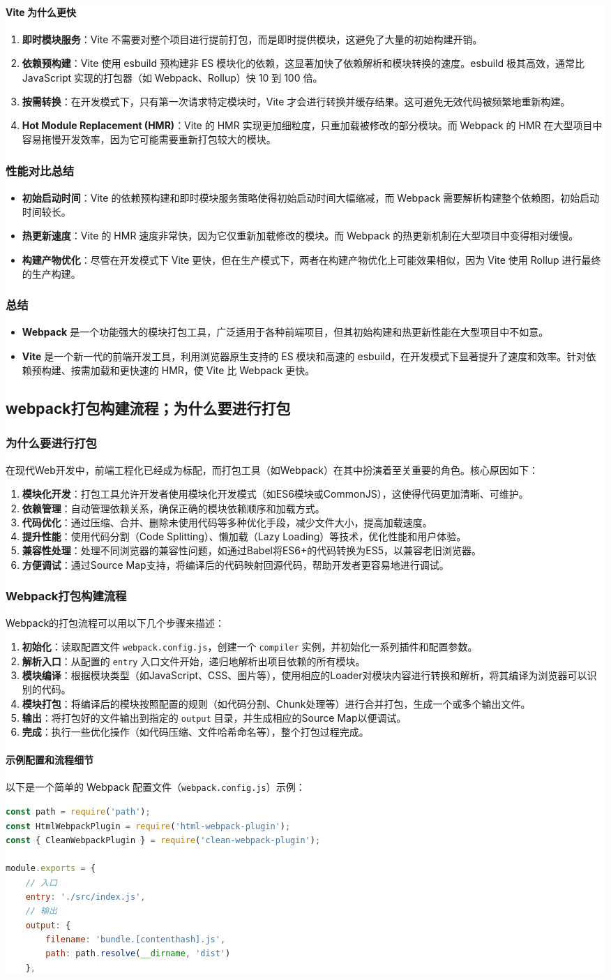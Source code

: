 #### Vite 为什么更快

1. **即时模块服务**：Vite 不需要对整个项目进行提前打包，而是即时提供模块，这避免了大量的初始构建开销。

2. **依赖预构建**：Vite 使用 esbuild 预构建非 ES 模块化的依赖，这显著加快了依赖解析和模块转换的速度。esbuild 极其高效，通常比 JavaScript 实现的打包器（如 Webpack、Rollup）快 10 到 100 倍。

3. **按需转换**：在开发模式下，只有第一次请求特定模块时，Vite 才会进行转换并缓存结果。这可避免无效代码被频繁地重新构建。

4. **Hot Module Replacement (HMR)**：Vite 的 HMR 实现更加细粒度，只重加载被修改的部分模块。而 Webpack 的 HMR 在大型项目中容易拖慢开发效率，因为它可能需要重新打包较大的模块。

### 性能对比总结

- **初始启动时间**：Vite 的依赖预构建和即时模块服务策略使得初始启动时间大幅缩减，而 Webpack 需要解析构建整个依赖图，初始启动时间较长。

- **热更新速度**：Vite 的 HMR 速度非常快，因为它仅重新加载修改的模块。而 Webpack 的热更新机制在大型项目中变得相对缓慢。

- **构建产物优化**：尽管在开发模式下 Vite 更快，但在生产模式下，两者在构建产物优化上可能效果相似，因为 Vite 使用 Rollup 进行最终的生产构建。

### 总结

- **Webpack** 是一个功能强大的模块打包工具，广泛适用于各种前端项目，但其初始构建和热更新性能在大型项目中不如意。

- **Vite** 是一个新一代的前端开发工具，利用浏览器原生支持的 ES 模块和高速的 esbuild，在开发模式下显著提升了速度和效率。针对依赖预构建、按需加载和更快速的 HMR，使 Vite 比 Webpack 更快。

## webpack打包构建流程；为什么要进行打包

### 为什么要进行打包

在现代Web开发中，前端工程化已经成为标配，而打包工具（如Webpack）在其中扮演着至关重要的角色。核心原因如下：

1. **模块化开发**：打包工具允许开发者使用模块化开发模式（如ES6模块或CommonJS），这使得代码更加清晰、可维护。
2. **依赖管理**：自动管理依赖关系，确保正确的模块依赖顺序和加载方式。
3. **代码优化**：通过压缩、合并、删除未使用代码等多种优化手段，减少文件大小，提高加载速度。
4. **提升性能**：使用代码分割（Code Splitting）、懒加载（Lazy Loading）等技术，优化性能和用户体验。
5. **兼容性处理**：处理不同浏览器的兼容性问题，如通过Babel将ES6+的代码转换为ES5，以兼容老旧浏览器。
6. **方便调试**：通过Source Map支持，将编译后的代码映射回源代码，帮助开发者更容易地进行调试。

### Webpack打包构建流程

Webpack的打包流程可以用以下几个步骤来描述：

1. **初始化**：读取配置文件 `webpack.config.js`，创建一个 `compiler` 实例，并初始化一系列插件和配置参数。
2. **解析入口**：从配置的 `entry` 入口文件开始，递归地解析出项目依赖的所有模块。
3. **模块编译**：根据模块类型（如JavaScript、CSS、图片等），使用相应的Loader对模块内容进行转换和解析，将其编译为浏览器可以识别的代码。
4. **模块打包**：将编译后的模块按照配置的规则（如代码分割、Chunk处理等）进行合并打包，生成一个或多个输出文件。
5. **输出**：将打包好的文件输出到指定的 `output` 目录，并生成相应的Source Map以便调试。
6. **完成**：执行一些优化操作（如代码压缩、文件哈希命名等），整个打包过程完成。

#### 示例配置和流程细节

以下是一个简单的 Webpack 配置文件（`webpack.config.js`）示例：

```javascript
const path = require('path');
const HtmlWebpackPlugin = require('html-webpack-plugin');
const { CleanWebpackPlugin } = require('clean-webpack-plugin');

module.exports = {
    // 入口
    entry: './src/index.js',  
    // 输出
    output: {
        filename: 'bundle.[contenthash].js',
        path: path.resolve(__dirname, 'dist')
    },
```